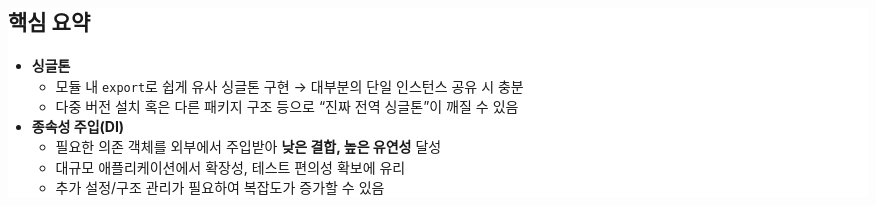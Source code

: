 ## 핵심 요약

- **싱글톤**
  - 모듈 내 `export`로 쉽게 유사 싱글톤 구현 → 대부분의 단일 인스턴스 공유 시 충분
  - 다중 버전 설치 혹은 다른 패키지 구조 등으로 “진짜 전역 싱글톤”이 깨질 수 있음
- **종속성 주입(DI)**
  - 필요한 의존 객체를 외부에서 주입받아 **낮은 결합, 높은 유연성** 달성
  - 대규모 애플리케이션에서 확장성, 테스트 편의성 확보에 유리
  - 추가 설정/구조 관리가 필요하여 복잡도가 증가할 수 있음
